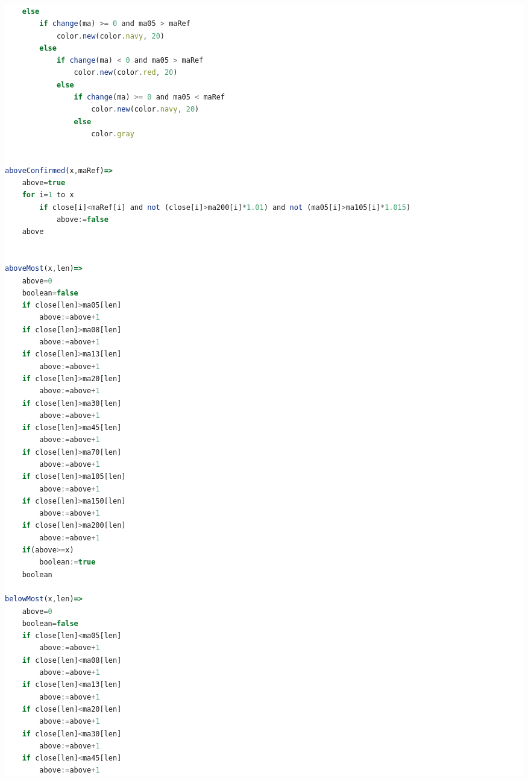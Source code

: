 ``` javascript
    else
        if change(ma) >= 0 and ma05 > maRef
            color.new(color.navy, 20)
        else
            if change(ma) < 0 and ma05 > maRef
                color.new(color.red, 20)
            else
                if change(ma) >= 0 and ma05 < maRef
                    color.new(color.navy, 20)
                else
                    color.gray


aboveConfirmed(x,maRef)=>
    above=true
    for i=1 to x
        if close[i]<maRef[i] and not (close[i]>ma200[i]*1.01) and not (ma05[i]>ma105[i]*1.015)
            above:=false
    above


aboveMost(x,len)=>
    above=0
    boolean=false
    if close[len]>ma05[len]
        above:=above+1
    if close[len]>ma08[len]
        above:=above+1
    if close[len]>ma13[len]
        above:=above+1
    if close[len]>ma20[len]
        above:=above+1
    if close[len]>ma30[len]
        above:=above+1
    if close[len]>ma45[len]
        above:=above+1
    if close[len]>ma70[len]
        above:=above+1
    if close[len]>ma105[len]
        above:=above+1
    if close[len]>ma150[len]
        above:=above+1
    if close[len]>ma200[len]
        above:=above+1
    if(above>=x)
        boolean:=true
    boolean
    
belowMost(x,len)=>
    above=0
    boolean=false
    if close[len]<ma05[len]
        above:=above+1
    if close[len]<ma08[len]
        above:=above+1
    if close[len]<ma13[len]
        above:=above+1
    if close[len]<ma20[len]
        above:=above+1
    if close[len]<ma30[len]
        above:=above+1
    if close[len]<ma45[len]
        above:=above+1
```